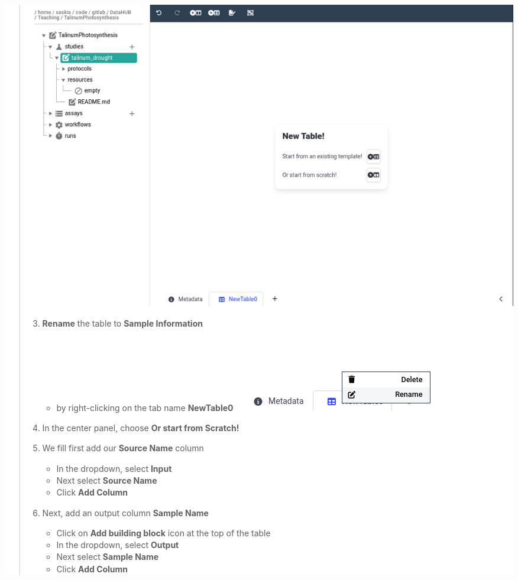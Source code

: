 >    ![screenshot after adding the new annotation table](images/arcitect-annotation-table-new.png)
>
> 3. **Rename** the table to **Sample Information**
>    - by right-clicking on the tab name **NewTable0**
>    ![screenshot of renaming option](images/arcitect-annotation-table-rename.png)
>
> 4. In the center panel, choose **Or start from Scratch!**
>
> 5. We fill first add our **Source Name** column
>    - In the dropdown, select **Input**
>    - Next select **Source Name**
>    - Click **Add Column**
> 6. Next, add an output column **Sample Name**
>    - Click on **Add building block** icon at the top of the table
>    - In the dropdown, select **Output**
>    - Next select **Sample Name**
>    - Click **Add Column**
>